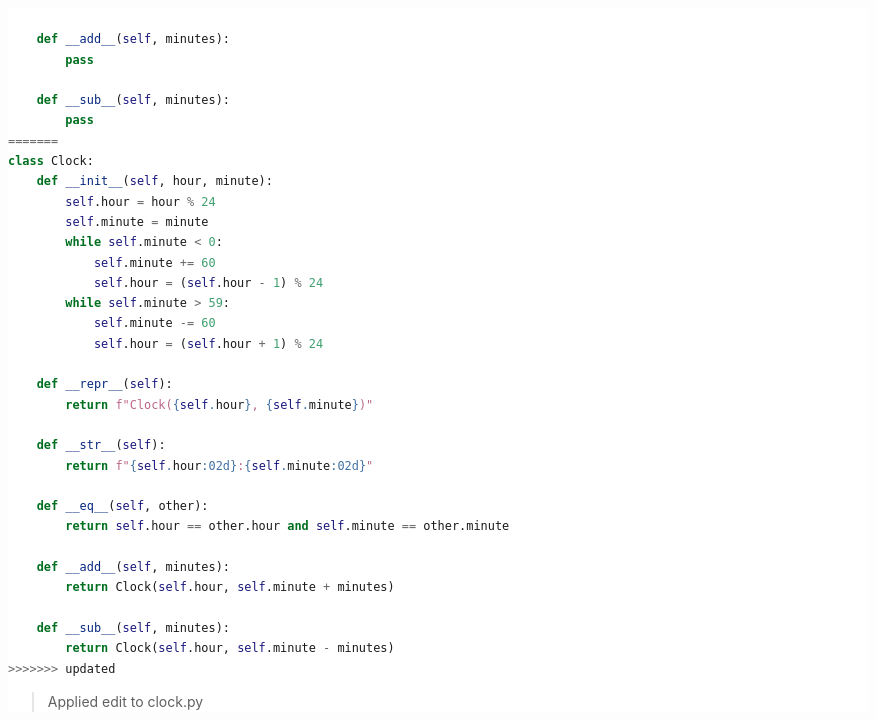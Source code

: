 ```python

    def __add__(self, minutes):
        pass

    def __sub__(self, minutes):
        pass
=======
class Clock:
    def __init__(self, hour, minute):
        self.hour = hour % 24
        self.minute = minute
        while self.minute < 0:
            self.minute += 60
            self.hour = (self.hour - 1) % 24
        while self.minute > 59:
            self.minute -= 60
            self.hour = (self.hour + 1) % 24

    def __repr__(self):
        return f"Clock({self.hour}, {self.minute})"

    def __str__(self):
        return f"{self.hour:02d}:{self.minute:02d}"

    def __eq__(self, other):
        return self.hour == other.hour and self.minute == other.minute

    def __add__(self, minutes):
        return Clock(self.hour, self.minute + minutes)

    def __sub__(self, minutes):
        return Clock(self.hour, self.minute - minutes)
>>>>>>> updated
```

> Applied edit to clock.py  
